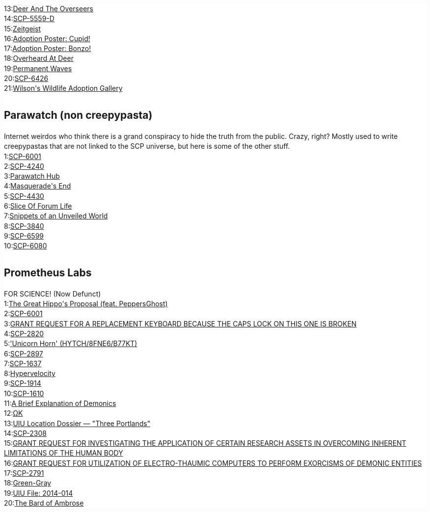13:[Deer And The Overseers](/deer-and-the-overseers)  
14:[SCP-5559-D](/scp-5559)  
15:[Zeitgeist](/zeitgeist)  
16:[Adoption Poster: Cupid!](/adoption-poster-cupid)  
17:[Adoption Poster: Bonzo!](/adoption-poster-bonzo)  
18:[Overheard At Deer](/the-seltzorcism)  
19:[Permanent Waves](/permanent-waves)  
20:[SCP-6426](/scp-6426)  
21:[Wilson's Wildlife Adoption Gallery](/wilson-s-wildlife-adoption-gallery)

## Parawatch (non creepypasta)

Internet weirdos who think there is a grand conspiracy to hide the truth from the public. Crazy, right? Mostly used to write creepypastas that are not linked to the SCP universe, but here is some of the other stuff.  
1:[SCP-6001](/scp-6001)  
2:[SCP-4240](/scp-4240)  
3:[Parawatch Hub](/parawatch-hub)  
4:[Masquerade's End](/piercing-the-veil)  
5:[SCP-4430](/scp-4430)  
6:[Slice Of Forum Life](/slice-of-forum-life)  
7:[Snippets of an Unveiled World](/broken-masquerade-epistolary)  
8:[SCP-3840](/scp-3840)  
9:[SCP-6599](/scp-6599)  
10:[SCP-6080](/scp-6080)

## Prometheus Labs

FOR SCIENCE! (Now Defunct)  
1:[The Great Hippo's Proposal (feat. PeppersGhost)](/scp-001-ex)  
2:[SCP-6001](/scp-6001)  
3:[GRANT REQUEST FOR A REPLACEMENT KEYBOARD BECAUSE THE CAPS LOCK ON THIS ONE IS BROKEN](/grant-request-for-a-replacement-keyboard-because-the-caps-lo)  
4:[SCP-2820](/scp-2820)  
5:['Unicorn Horn' (HYTCH/8FNE6/B77KT)](/unicorn-horn)  
6:[SCP-2897](/scp-2897)  
7:[SCP-1637](/scp-1637)  
8:[Hypervelocity](/hypervelocity)  
9:[SCP-1914](/scp-1914)  
10:[SCP-1610](/scp-1610)  
11:[A Brief Explanation of Demonics](/a-brief-explanation-on-demonics)  
12:[ΩK](/omega-k)  
13:[UIU Location Dossier — "Three Portlands"](/three-portlands-hub)  
14:[SCP-2308](/scp-2308)  
15:[GRANT REQUEST FOR INVESTIGATING THE APPLICATION OF CERTAIN RESEARCH ASSETS IN OVERCOMING INHERENT LIMITATIONS OF THE HUMAN BODY](/grant-request-for-investigating-the-potential-application-of)  
16:[GRANT REQUEST FOR UTILIZATION OF ELECTRO-THAUMIC COMPUTERS TO PERFORM EXORCISMS OF DEMONIC ENTITIES](/grant-request-for-utilization-of-electro-thaumic-computers-t)  
17:[SCP-2791](/scp-2791)  
18:[Green-Gray](/green-gray)  
19:[UIU File: 2014-014](/uiu-file-2014-014)  
20:[The Bard of Ambrose](/the-bard-of-ambrose)
